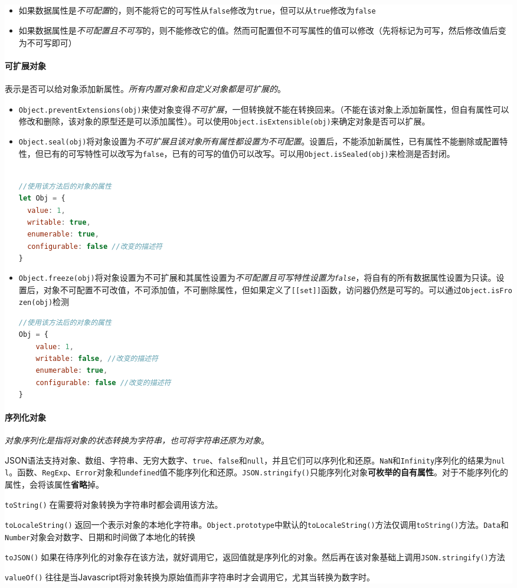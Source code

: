 + 如果数据属性是*不可配置*的，则不能将它的可写性从`false`修改为`true`，但可以从`true`修改为`false`

+ 如果数据属性是*不可配置且不可写*的，则不能修改它的值。然而可配置但不可写属性的值可以修改（先将标记为可写，然后修改值后变为不可写即可）

#### 可扩展对象

表示是否可以给对象添加新属性。*所有内置对象和自定义对象都是可扩展的*。

+ `Object.preventExtensions(obj)`来使对象变得*不可扩展*，一但转换就不能在转换回来。（不能在该对象上添加新属性，但自有属性可以修改和删除，该对象的原型还是可以添加属性）。可以使用`Object.isExtensible(obj)`来确定对象是否可以扩展。

+ `Object.seal(obj)`将对象设置为*不可扩展且该对象所有属性都设置为不可配置*。设置后，不能添加新属性，已有属性不能删除或配置特性，但已有的可写特性可以改写为`false`，已有的可写的值仍可以改写。可以用`Object.isSealed(obj)`来检测是否封闭。

  ```js

  //使用该方法后的对象的属性
  let Obj = {
    value: 1,
    writable: true,
    enumerable: true,
    configurable: false //改变的描述符
  }
  ```

+ `Object.freeze(obj)`将对象设置为不可扩展和其属性设置为*不可配置且可写特性设置为`false`*，将自有的所有数据属性设置为只读。设置后，对象不可配置不可改值，不可添加值，不可删除属性，但如果定义了`[[set]]`函数，访问器仍然是可写的。可以通过`Object.isFrozen(obj)`检测

  ```js
  //使用该方法后的对象的属性
  Obj = {
      value: 1,
      writable: false, //改变的描述符
      enumerable: true,
      configurable: false //改变的描述符
  }
  ```

#### 序列化对象

*对象序列化是指将对象的状态转换为字符串，也可将字符串还原为对象*。

JSON语法支持对象、数组、字符串、无穷大数字、`true`、`false`和`null`，并且它们可以序列化和还原。`NaN`和`Infinity`序列化的结果为`null`。函数、`RegExp`、`Error`对象和`undefined`值不能序列化和还原。`JSON.stringify()`只能序列化对象**可枚举的自有属性**。对于不能序列化的属性，会将该属性**省略**掉。

`toString()`
在需要将对象转换为字符串时都会调用该方法。

`toLocaleString()`
返回一个表示对象的本地化字符串。`Object.prototype`中默认的`toLocaleString()`方法仅调用`toString()`方法。`Data`和`Number`对象会对数字、日期和时间做了本地化的转换

`toJSON()`
如果在待序列化的对象存在该方法，就好调用它，返回值就是序列化的对象。然后再在该对象基础上调用`JSON.stringify()`方法

`valueOf()`
往往是当Javascript将对象转换为原始值而非字符串时才会调用它，尤其当转换为数字时。
